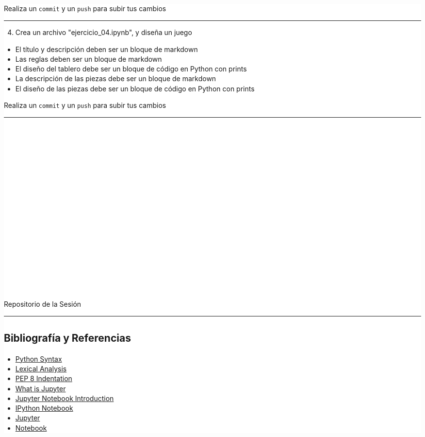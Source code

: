 Realiza un `commit` y un `push` para subir tus cambios

---
4. Crea un archivo "ejercicio_04.ipynb", y diseña un juego

- El título y descripción deben ser un bloque de markdown
- Las reglas deben ser un bloque de markdown
- El diseño del tablero debe ser un bloque de código en Python con prints
- La descripción de las piezas debe ser un bloque de markdown
- El diseño de las piezas debe ser un bloque de código en Python con prints

Realiza un `commit` y un `push` para subir tus cambios

---


<br>
<br>
<br>
<br>
<br>

[![GitHub](../../content/github_logo.png) ](https://github.com/python-la-paz/python-study-group-fundamentals/tree/main/content/sesion04)

Repositorio de la Sesión

---

## Bibliografía y Referencias

- [Python Syntax](https://www.scaler.com/topics/python/python-syntax/)
- [Lexical Analysis](https://docs.python.org/3/reference/lexical_analysis.html#indentation)
- [PEP 8 Indentation](https://peps.python.org/pep-0008/#indentation)
- [What is Jupyter](https://jupyter-notebook-beginner-guide.readthedocs.io/en/latest/what_is_jupyter.html)
- [Jupyter Notebook Introduction](https://realpython.com/jupyter-notebook-introduction/)
- [IPython Notebook](https://ipython.org/notebook.html)
- [Jupyter](https://jupyter.org/)
- [Notebook](https://jupyter-notebook.readthedocs.io/en/stable/notebook.html)
